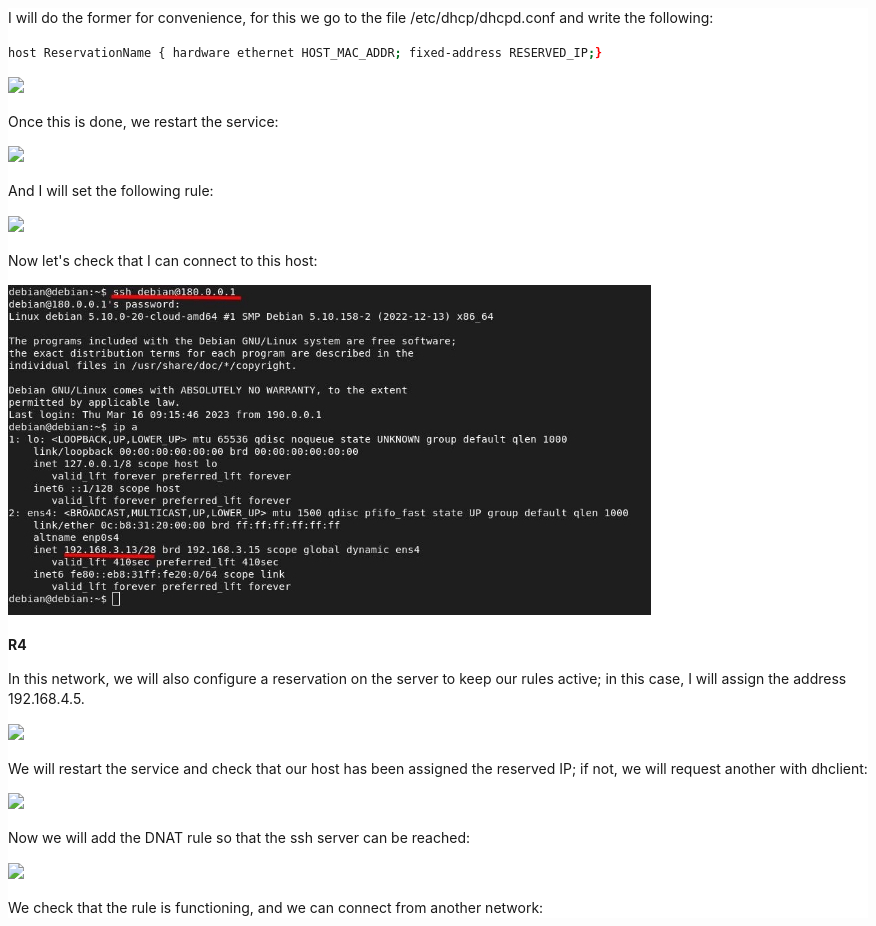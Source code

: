 I will do the former for convenience, for this we go to the file /etc/dhcp/dhcpd.conf and write the following:

```BASH
host ReservationName { hardware ethernet HOST_MAC_ADDR; fixed-address RESERVED_IP;}
```

![](/redes/underworld_evolution/img/Aspose.Words.04ad4cb2-a1f8-43f3-8027-b24afbf6f8f8.062.png)

Once this is done, we restart the service:

![](/redes/underworld_evolution/img/Aspose.Words.04ad4cb2-a1f8-43f3-8027-b24afbf6f8f8.063.png)

And I will set the following rule:

![](/redes/underworld_evolution/img/Aspose.Words.04ad4cb2-a1f8-43f3-8027-b24afbf6f8f8.064.png)

Now let's check that I can connect to this host:

![](/redes/underworld_evolution/img/Aspose.Words.04ad4cb2-a1f8-43f3-8027-b24afbf6f8f8.065.jpeg)

**R4**

In this network, we will also configure a reservation on the server to keep our rules active; in this case, I will assign the address 192.168.4.5.

![](/redes/underworld_evolution/img/Aspose.Words.04ad4cb2-a1f8-43f3-8027-b24afbf6f8f8.066.png)

We will restart the service and check that our host has been assigned the reserved IP; if not, we will request another with dhclient:

![](/redes/underworld_evolution/img/Aspose.Words.04ad4cb2-a1f8-43f3-8027-b24afbf6f8f8.067.png)

Now we will add the DNAT rule so that the ssh server can be reached:

![](/redes/underworld_evolution/img/Aspose.Words.04ad4cb2-a1f8-43f3-8027-b24afbf6f8f8.068.png)

We check that the rule is functioning, and we can connect from another network:
